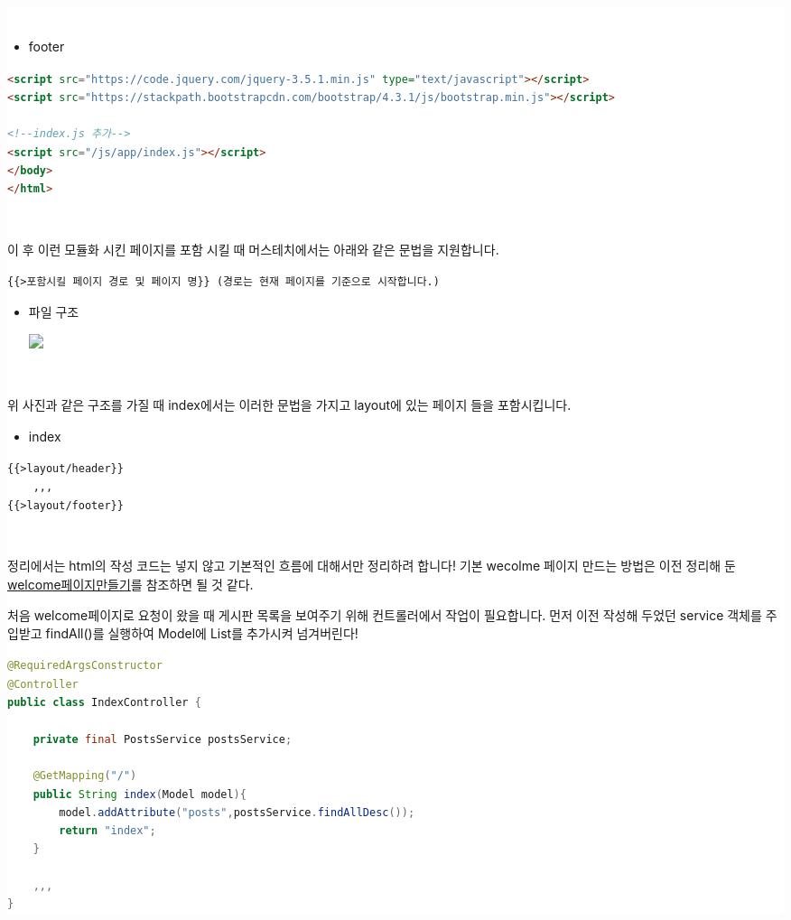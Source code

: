 <br>

* footer

```html
<script src="https://code.jquery.com/jquery-3.5.1.min.js" type="text/javascript"></script>
<script src="https://stackpath.bootstrapcdn.com/bootstrap/4.3.1/js/bootstrap.min.js"></script>

<!--index.js 추가-->
<script src="/js/app/index.js"></script>
</body>
</html>
```

<br>

이 후 이런 모듈화 시킨 페이지를 포함 시킬 때 머스테치에서는 아래와 같은 문법을 지원합니다.

```
{{>포함시킬 페이지 경로 및 페이지 명}} (경로는 현재 페이지를 기준으로 시작합니다.)
```


* 파일 구조

    <img src = https://user-images.githubusercontent.com/74294325/109738197-bc8ff400-7c0a-11eb-9d26-ac54a1deb96c.JPG>

<br>

위 사진과 같은 구조를 가질 때 index에서는 이러한 문법을 가지고 layout에 있는 페이지 들을 포함시킵니다.

* index

```
{{>layout/header}}
    ,,,
{{>layout/footer}}
```

<br>

정리에서는 html의 작성 코드는 넣지 않고 기본적인 흐름에 대해서만 정리하려 합니다! 기본 wecolme 페이지 만드는 방법은 이전 정리해 둔 [welcome페이지만들기](https://github.com/LeeWoooo/TIL/tree/main/spring/welcomepage%EB%A7%8C%EB%93%A4%EA%B8%B0)를 참조하면 될 것 같다.  <br>

처음 welcome페이지로 요청이 왔을 때 게시판 목록을 보여주기 위해 컨트롤러에서 작업이 필요합니다. 먼저 이전 작성해 두었던 service 객체를 주입받고 findAll()를 실행하여 Model에 List를 추가시켜 넘겨버린다!

```java
@RequiredArgsConstructor
@Controller
public class IndexController {

    private final PostsService postsService;

    @GetMapping("/")
    public String index(Model model){
        model.addAttribute("posts",postsService.findAllDesc());
        return "index";
    }

    ,,,
}
```
